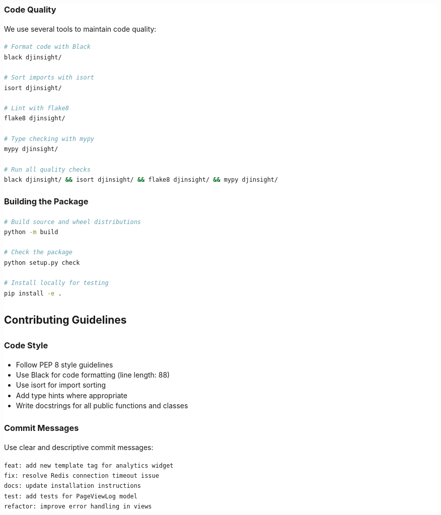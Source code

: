 ### Code Quality

We use several tools to maintain code quality:

```bash
# Format code with Black
black djinsight/

# Sort imports with isort
isort djinsight/

# Lint with flake8
flake8 djinsight/

# Type checking with mypy
mypy djinsight/

# Run all quality checks
black djinsight/ && isort djinsight/ && flake8 djinsight/ && mypy djinsight/
```

### Building the Package

```bash
# Build source and wheel distributions
python -m build

# Check the package
python setup.py check

# Install locally for testing
pip install -e .
```

## Contributing Guidelines

### Code Style

- Follow PEP 8 style guidelines
- Use Black for code formatting (line length: 88)
- Use isort for import sorting
- Add type hints where appropriate
- Write docstrings for all public functions and classes

### Commit Messages

Use clear and descriptive commit messages:

```
feat: add new template tag for analytics widget
fix: resolve Redis connection timeout issue
docs: update installation instructions
test: add tests for PageViewLog model
refactor: improve error handling in views
```
